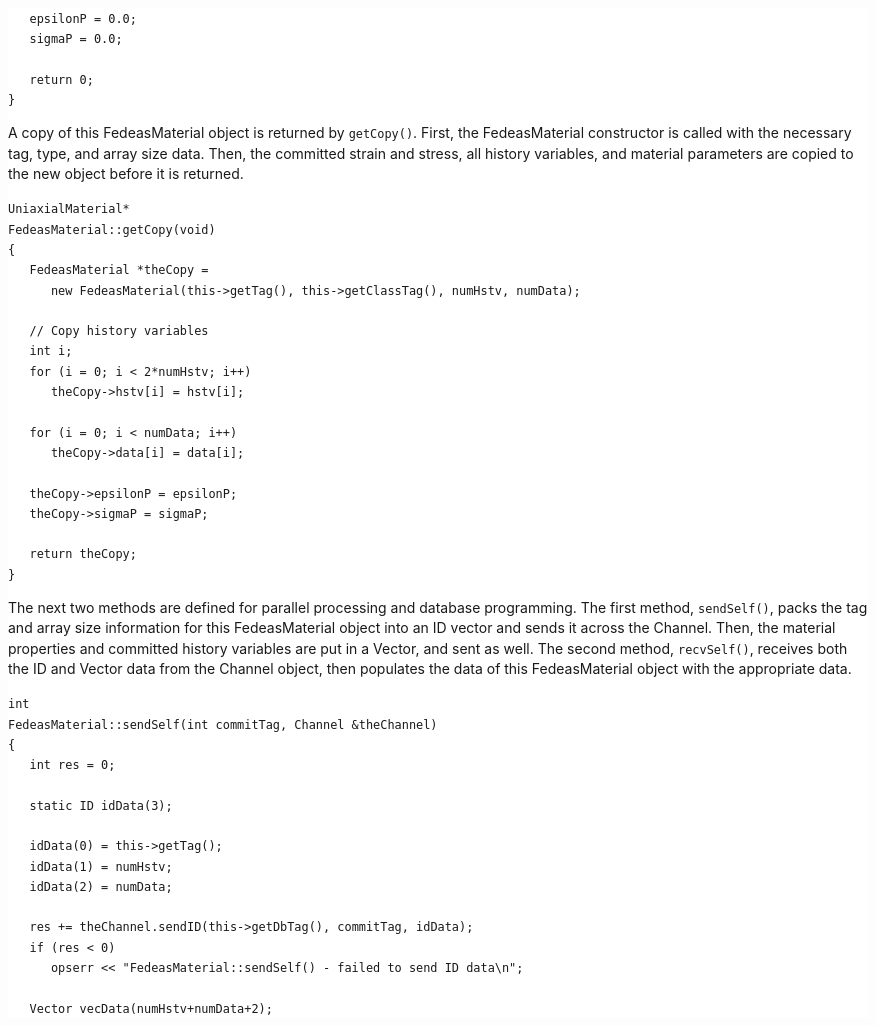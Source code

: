        epsilonP = 0.0;
       sigmaP = 0.0;
         
       return 0;
    }

A copy of this FedeasMaterial object is returned by `getCopy()`. First,
the FedeasMaterial constructor is called with the necessary tag, type,
and array size data. Then, the committed strain and stress, all history
variables, and material parameters are copied to the new object before
it is returned.

    UniaxialMaterial*
    FedeasMaterial::getCopy(void)
    {
       FedeasMaterial *theCopy = 
          new FedeasMaterial(this->getTag(), this->getClassTag(), numHstv, numData);
         
       // Copy history variables
       int i;
       for (i = 0; i < 2*numHstv; i++)
          theCopy->hstv[i] = hstv[i];
         
       for (i = 0; i < numData; i++)
          theCopy->data[i] = data[i];
         
       theCopy->epsilonP = epsilonP;
       theCopy->sigmaP = sigmaP;
         
       return theCopy;
    }

The next two methods are defined for parallel processing and database
programming. The first method, `sendSelf()`, packs the tag and array
size information for this FedeasMaterial object into an ID vector and
sends it across the Channel. Then, the material properties and committed
history variables are put in a Vector, and sent as well. The second
method, `recvSelf()`, receives both the ID and Vector data from the
Channel object, then populates the data of this FedeasMaterial object
with the appropriate data.

    int 
    FedeasMaterial::sendSelf(int commitTag, Channel &theChannel)
    {
       int res = 0;
         
       static ID idData(3);
         
       idData(0) = this->getTag();
       idData(1) = numHstv;
       idData(2) = numData;
         
       res += theChannel.sendID(this->getDbTag(), commitTag, idData);
       if (res < 0) 
          opserr << "FedeasMaterial::sendSelf() - failed to send ID data\n";
         
       Vector vecData(numHstv+numData+2);
         